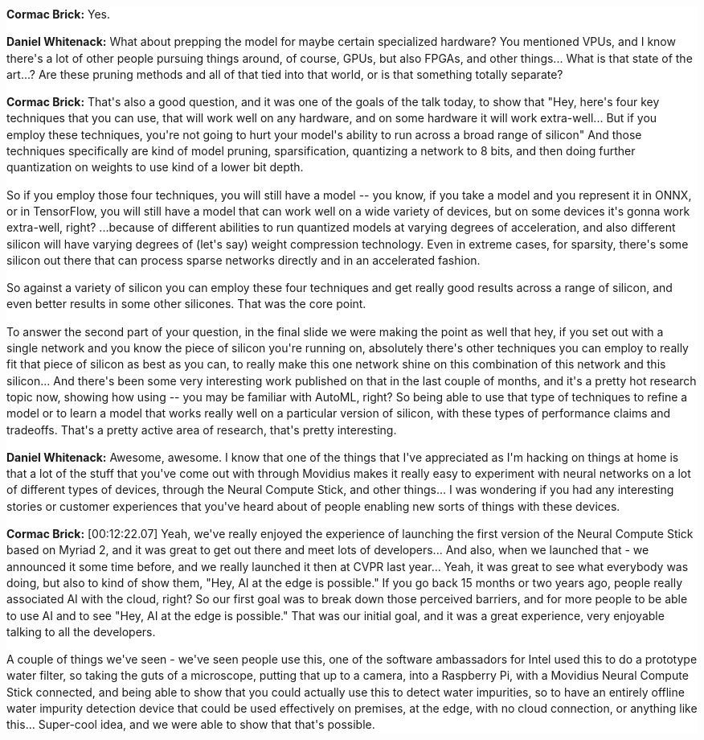 **Cormac Brick:** Yes.

**Daniel Whitenack:** What about prepping the model for maybe certain specialized hardware? You mentioned VPUs, and I know there's a lot of other people pursuing things around, of course, GPUs, but also FPGAs, and other things... What is that state of the art...? Are these pruning methods and all of that tied into that world, or is that something totally separate?

**Cormac Brick:** That's also a good question, and it was one of the goals of the talk today, to show that "Hey, here's four key techniques that you can use, that will work well on any hardware, and on some hardware it will work extra-well... But if you employ these techniques, you're not going to hurt your model's ability to run across a broad range of silicon" And those techniques specifically are kind of model pruning, sparsification, quantizing a network to 8 bits, and then doing further quantization on weights to use kind of a lower bit depth.

So if you employ those four techniques, you will still have a model -- you know, if you take a model and you represent it in ONNX, or in TensorFlow, you will still have a model that can work well on a wide variety of devices, but on some devices it's gonna work extra-well, right? ...because of different abilities to run quantized models at varying degrees of acceleration, and also different silicon will have varying degrees of (let's say) weight compression technology. Even in extreme cases, for sparsity, there's some silicon out there that can process sparse networks directly and in an accelerated fashion.

So against a variety of silicon you can employ these four techniques and get really good results across a range of silicon, and even better results in some other silicones. That was the core point.

To answer the second part of your question, in the final slide we were making the point as well that hey, if you set out with a single network and you know the piece of silicon you're running on, absolutely there's other techniques you can employ to really fit that piece of silicon as best as you can, to really make this one network shine on this combination of this network and this silicon... And there's been some very interesting work published on that in the last couple of months, and it's a pretty hot research topic now, showing how using -- you may be familiar with AutoML, right? So being able to use that type of techniques to refine a model or to learn a model that works really well on a particular version of silicon, with these types of performance claims and tradeoffs. That's a pretty active area of research, that's pretty interesting.

**Daniel Whitenack:** Awesome, awesome. I know that one of the things that I've appreciated as I'm hacking on things at home is that a lot of the stuff that you've come out with through Movidius makes it really easy to experiment with neural networks on a lot of different types of devices, through the Neural Compute Stick, and other things... I was wondering if you had any interesting stories or customer experiences that you've heard about of people enabling new sorts of things with these devices.

**Cormac Brick:** \[00:12:22.07\] Yeah, we've really enjoyed the experience of launching the first version of the Neural Compute Stick based on Myriad 2, and it was great to get out there and meet lots of developers... And also, when we launched that - we announced it some time before, and we really launched it then at CVPR last year... Yeah, it was great to see what everybody was doing, but also to kind of show them, "Hey, AI at the edge is possible." If you go back 15 months or two years ago, people really associated AI with the cloud, right? So our first goal was to break down those perceived barriers, and for more people to be able to use AI and to see "Hey, AI at the edge is possible." That was our initial goal, and it was a great experience, very enjoyable talking to all the developers.

A couple of things we've seen - we've seen people use this, one of the software ambassadors for Intel used this to do a prototype water filter, so taking the guts of a microscope, putting that up to a camera, into a Raspberry Pi, with a Movidius Neural Compute Stick connected, and being able to show that you could actually use this to detect water impurities, so to have an entirely offline water impurity detection device that could be used effectively on premises, at the edge, with no cloud connection, or anything like this... Super-cool idea, and we were able to show that that's possible.
